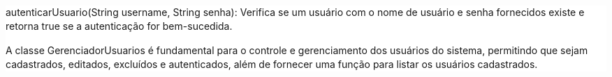 autenticarUsuario(String username, String senha): Verifica se um usuário com o nome de usuário e senha fornecidos existe e retorna true se a autenticação for bem-sucedida.

A classe GerenciadorUsuarios é fundamental para o controle e gerenciamento dos usuários do sistema, permitindo que sejam cadastrados, editados, excluídos e autenticados, além de fornecer uma função para listar os usuários cadastrados.

